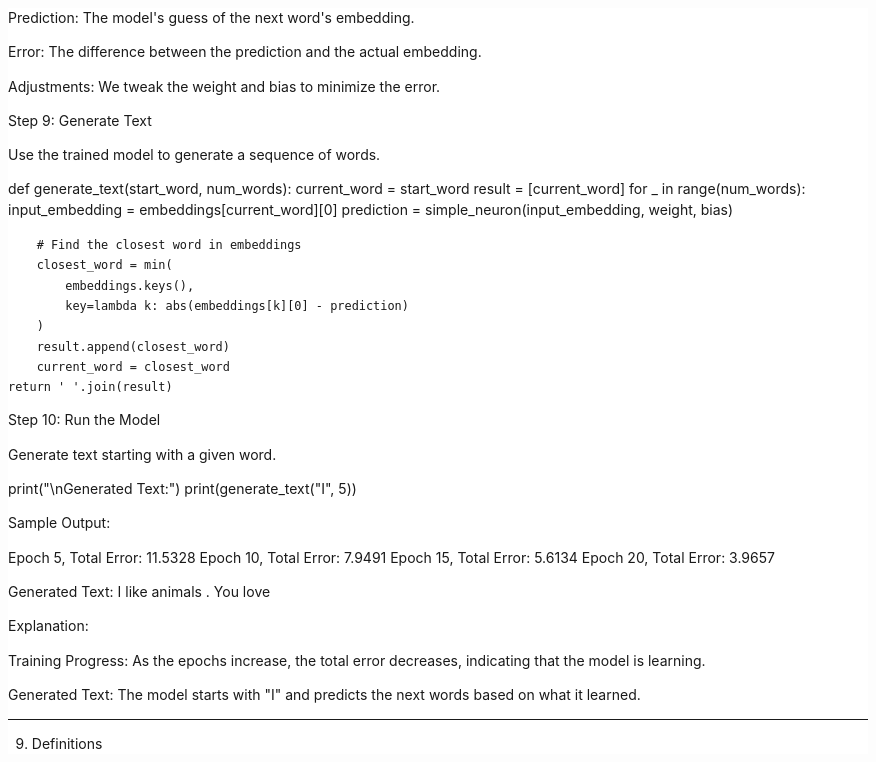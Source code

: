 Prediction: The model's guess of the next word's embedding.

Error: The difference between the prediction and the actual embedding.

Adjustments: We tweak the weight and bias to minimize the error.


Step 9: Generate Text

Use the trained model to generate a sequence of words.

def generate_text(start_word, num_words):
    current_word = start_word
    result = [current_word]
    for _ in range(num_words):
        input_embedding = embeddings[current_word][0]
        prediction = simple_neuron(input_embedding, weight, bias)

        # Find the closest word in embeddings
        closest_word = min(
            embeddings.keys(),
            key=lambda k: abs(embeddings[k][0] - prediction)
        )
        result.append(closest_word)
        current_word = closest_word
    return ' '.join(result)

Step 10: Run the Model

Generate text starting with a given word.

print("\nGenerated Text:")
print(generate_text("I", 5))

Sample Output:

Epoch 5, Total Error: 11.5328
Epoch 10, Total Error: 7.9491
Epoch 15, Total Error: 5.6134
Epoch 20, Total Error: 3.9657

Generated Text:
I like animals . You love

Explanation:

Training Progress: As the epochs increase, the total error decreases, indicating that the model is learning.

Generated Text: The model starts with "I" and predicts the next words based on what it learned.



---

<a name="9"></a>

9. Definitions
